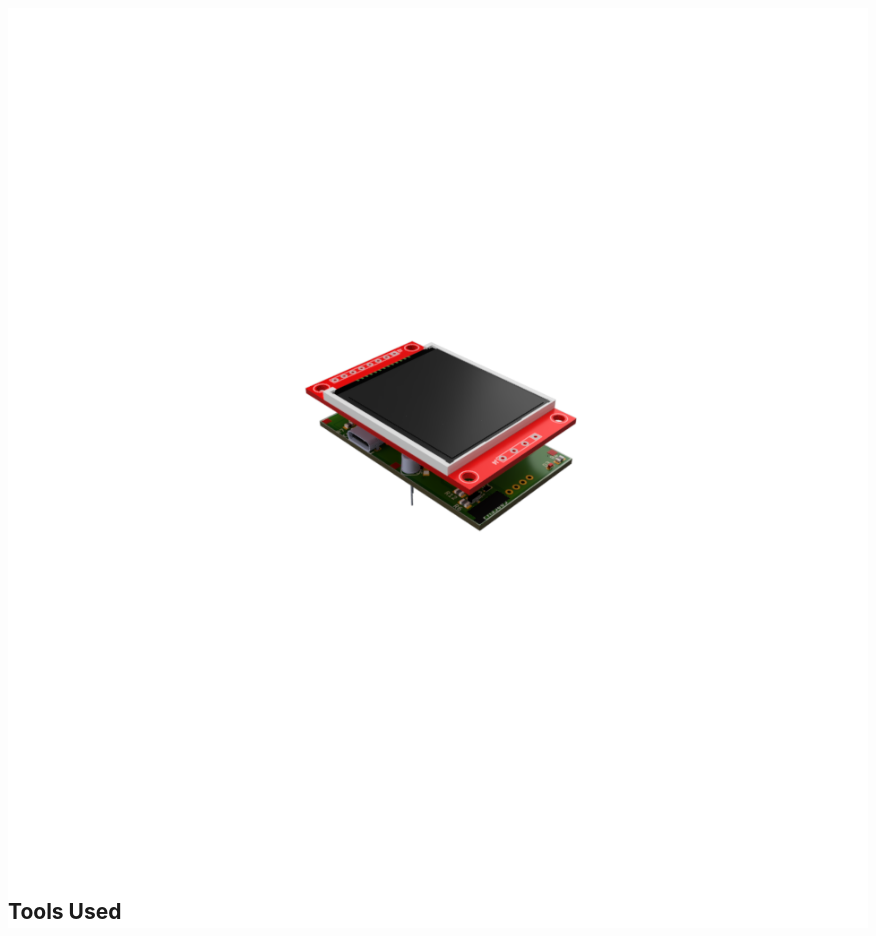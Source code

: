 <img width="2000px" align="center" alt="Rendered Design 3" src="Hardware/Circuit Design/Rendered Image/3.png">
</center>

## Tools Used